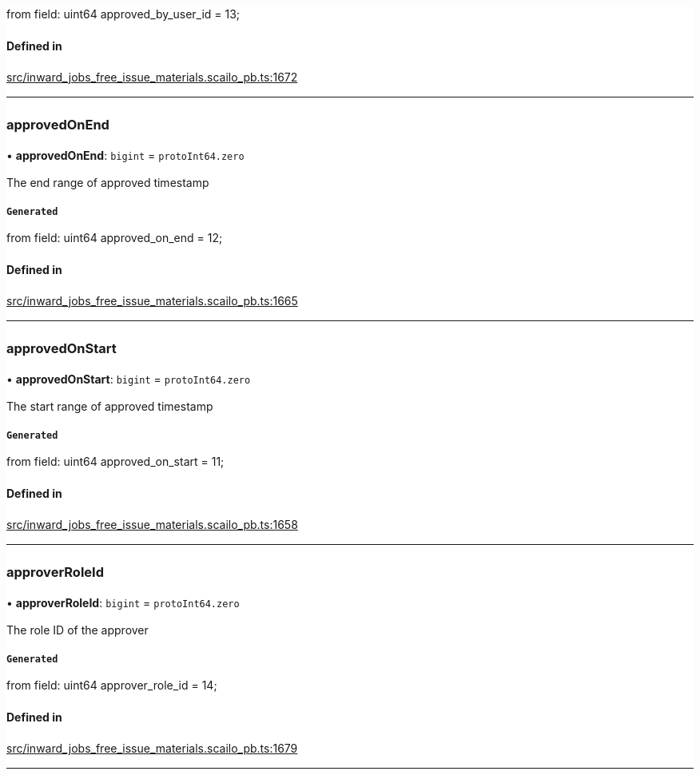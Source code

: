from field: uint64 approved_by_user_id = 13;

#### Defined in

[src/inward_jobs_free_issue_materials.scailo_pb.ts:1672](https://github.com/scailo/ts-sdk/blob/c10a36b57201dfa5903d4b53efa1e62aa6208936/src/inward_jobs_free_issue_materials.scailo_pb.ts#L1672)

___

### approvedOnEnd

• **approvedOnEnd**: `bigint` = `protoInt64.zero`

The end range of approved timestamp

**`Generated`**

from field: uint64 approved_on_end = 12;

#### Defined in

[src/inward_jobs_free_issue_materials.scailo_pb.ts:1665](https://github.com/scailo/ts-sdk/blob/c10a36b57201dfa5903d4b53efa1e62aa6208936/src/inward_jobs_free_issue_materials.scailo_pb.ts#L1665)

___

### approvedOnStart

• **approvedOnStart**: `bigint` = `protoInt64.zero`

The start range of approved timestamp

**`Generated`**

from field: uint64 approved_on_start = 11;

#### Defined in

[src/inward_jobs_free_issue_materials.scailo_pb.ts:1658](https://github.com/scailo/ts-sdk/blob/c10a36b57201dfa5903d4b53efa1e62aa6208936/src/inward_jobs_free_issue_materials.scailo_pb.ts#L1658)

___

### approverRoleId

• **approverRoleId**: `bigint` = `protoInt64.zero`

The role ID of the approver

**`Generated`**

from field: uint64 approver_role_id = 14;

#### Defined in

[src/inward_jobs_free_issue_materials.scailo_pb.ts:1679](https://github.com/scailo/ts-sdk/blob/c10a36b57201dfa5903d4b53efa1e62aa6208936/src/inward_jobs_free_issue_materials.scailo_pb.ts#L1679)

___

